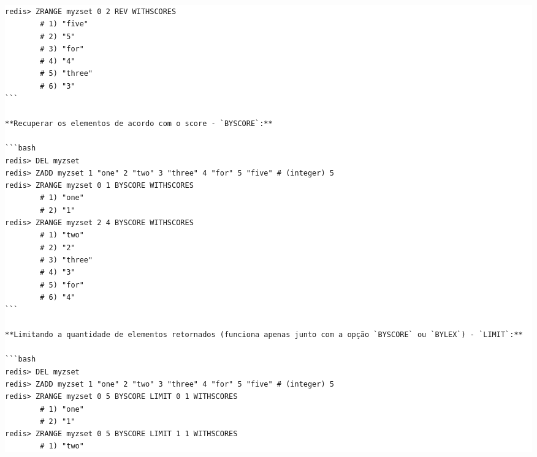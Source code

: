     redis> ZRANGE myzset 0 2 REV WITHSCORES
            # 1) "five"
            # 2) "5"
            # 3) "for"
            # 4) "4"
            # 5) "three"
            # 6) "3"
    ```

    **Recuperar os elementos de acordo com o score - `BYSCORE`:**

    ```bash
    redis> DEL myzset
    redis> ZADD myzset 1 "one" 2 "two" 3 "three" 4 "for" 5 "five" # (integer) 5
    redis> ZRANGE myzset 0 1 BYSCORE WITHSCORES
            # 1) "one"
            # 2) "1"
    redis> ZRANGE myzset 2 4 BYSCORE WITHSCORES
            # 1) "two"
            # 2) "2"
            # 3) "three"
            # 4) "3"
            # 5) "for"
            # 6) "4"
    ```

    **Limitando a quantidade de elementos retornados (funciona apenas junto com a opção `BYSCORE` ou `BYLEX`) - `LIMIT`:**

    ```bash
    redis> DEL myzset
    redis> ZADD myzset 1 "one" 2 "two" 3 "three" 4 "for" 5 "five" # (integer) 5
    redis> ZRANGE myzset 0 5 BYSCORE LIMIT 0 1 WITHSCORES
            # 1) "one"
            # 2) "1"
    redis> ZRANGE myzset 0 5 BYSCORE LIMIT 1 1 WITHSCORES
            # 1) "two"